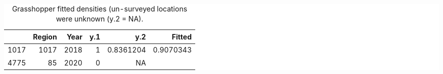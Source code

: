 <table>
<caption>
Grasshopper fitted densities (un-surveyed locations were unknown (y.2 =
NA).
</caption>
<thead>
<tr>
<th style="text-align:left;">
</th>
<th style="text-align:right;">
Region
</th>
<th style="text-align:right;">
Year
</th>
<th style="text-align:right;">
y.1
</th>
<th style="text-align:right;">
y.2
</th>
<th style="text-align:right;">
Fitted
</th>
</tr>
</thead>
<tbody>
<tr>
<td style="text-align:left;">
1017
</td>
<td style="text-align:right;">
1017
</td>
<td style="text-align:right;">
2018
</td>
<td style="text-align:right;">
1
</td>
<td style="text-align:right;">
0.8361204
</td>
<td style="text-align:right;">
0.9070343
</td>
</tr>
<tr>
<td style="text-align:left;">
4775
</td>
<td style="text-align:right;">
85
</td>
<td style="text-align:right;">
2020
</td>
<td style="text-align:right;">
0
</td>
<td style="text-align:right;">
NA
</td>
<td style="text-align:right;">